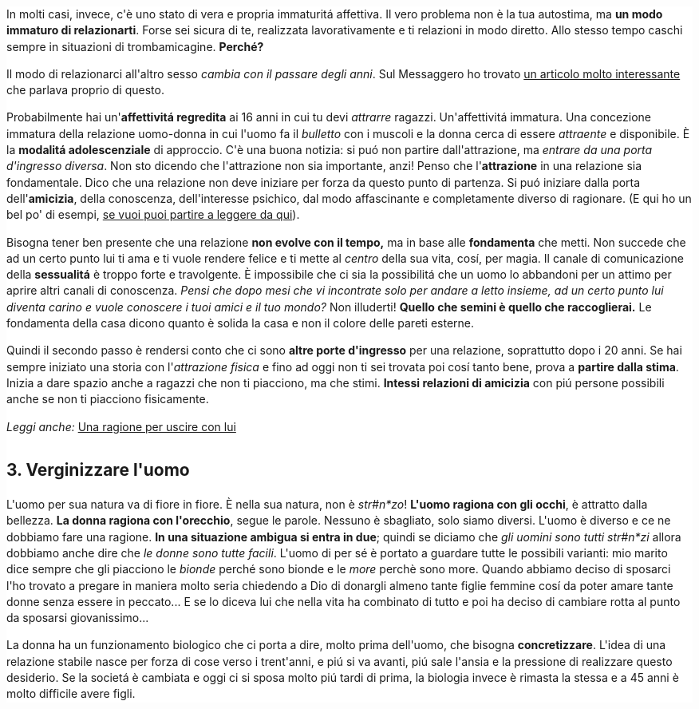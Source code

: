 In molti casi, invece, c'è uno stato di vera e propria immaturitá affettiva.
Il vero problema non è la tua autostima, ma **un modo immaturo di relazionarti**. Forse sei sicura di te, realizzata lavorativamente e ti relazioni in modo diretto. Allo stesso tempo caschi sempre in situazioni di trombamicagine. **Perché?**

Il modo di relazionarci all'altro sesso *cambia con il passare degli anni*. Sul Messaggero ho trovato [un articolo molto interessante](http://www.staibene.it/trombamici_6_cose_che_lui_non_deve_fare_mai/) che parlava proprio di questo.

Probabilmente hai un'**affettivitá regredita** ai 16 anni in cui tu devi *attrarre* ragazzi. Un'affettivitá immatura. Una concezione immatura della relazione uomo-donna in cui l'uomo  fa il *bulletto* con i muscoli e la donna cerca di essere *attraente* e disponibile. È la **modalitá adolescenziale** di approccio. C'è una buona notizia: si puó non partire dall'attrazione, ma *entrare da una porta d'ingresso diversa*. Non sto dicendo che l'attrazione non sia importante, anzi! Penso che l'**attrazione** in una relazione sia fondamentale. Dico che una relazione non deve iniziare per forza da questo punto di partenza. Si puó iniziare dalla porta dell'**amicizia**, della conoscenza, dell'interesse psichico, dal modo affascinante e completamente diverso di ragionare. (E qui ho un bel po' di esempi, [se vuoi puoi partire a leggere da qui](http://5p2p.it/2013/05/19/mio-marito-dono-di-dio.html)).

Bisogna tener ben presente che una relazione **non evolve con il tempo,** ma in base alle **fondamenta** che metti. Non succede che ad un certo punto lui ti ama e ti vuole rendere felice e ti mette al *centro* della sua vita, cosí, per magia. Il canale di comunicazione della **sessualitá** è troppo forte e travolgente. È impossibile che ci sia la possibilitá che un uomo lo abbandoni per un attimo per aprire altri canali di conoscenza. *Pensi che dopo mesi che vi incontrate solo per andare a letto insieme, ad un certo punto lui diventa carino e vuole conoscere i tuoi amici e il tuo mondo?* Non illuderti! **Quello che semini è quello che raccoglierai.** Le fondamenta della casa dicono quanto è solida la casa e non il colore delle pareti esterne.

Quindi il secondo passo è rendersi conto che ci sono **altre porte d'ingresso** per una relazione, soprattutto dopo i 20 anni. Se hai sempre iniziato una storia con l'*attrazione fisica* e fino ad oggi non ti sei trovata poi cosí tanto bene, prova a **partire dalla stima**. Inizia a dare spazio anche a ragazzi che non ti piacciono, ma che stimi. **Intessi relazioni di amicizia** con piú persone possibili anche se non ti piacciono fisicamente.

_Leggi anche:_ [Una ragione per uscire con lui](http://5p2p.it/2013/10/01/una-ragione-per-lui.html)

<a name="verginizzare"></a>

## 3. Verginizzare l'uomo

L'uomo per sua natura va di fiore in fiore. È nella sua natura, non è *str\#n\*zo*! **L'uomo ragiona con gli occhi**, è attratto dalla bellezza. **La donna ragiona con l'orecchio**, segue le parole. Nessuno è sbagliato, solo siamo diversi. L'uomo è diverso e ce ne dobbiamo fare una ragione. **In una situazione ambigua si entra in due**; quindi se diciamo che *gli uomini sono tutti str\#n\*zi* allora dobbiamo anche dire che *le donne sono tutte facili*. L'uomo di per sé è portato a guardare tutte le possibili varianti: mio marito dice sempre che gli piacciono le *bionde* perché sono bionde e le *more* perchè sono more. Quando abbiamo deciso di sposarci l'ho trovato a pregare in maniera molto seria chiedendo a Dio di donargli almeno tante figlie femmine cosí da poter amare tante donne senza essere in peccato... E se lo diceva lui che nella vita ha combinato di tutto e poi ha deciso di cambiare rotta al punto da sposarsi giovanissimo...

La donna ha un funzionamento biologico che ci porta a dire, molto prima dell'uomo, che bisogna **concretizzare**. L'idea di una relazione stabile nasce per forza di cose verso i trent'anni, e piú si va avanti, piú sale l'ansia e la pressione di realizzare questo desiderio. Se la societá è cambiata e oggi ci si sposa molto piú tardi di prima, la biologia invece è rimasta la stessa e a 45 anni è molto difficile avere figli.
